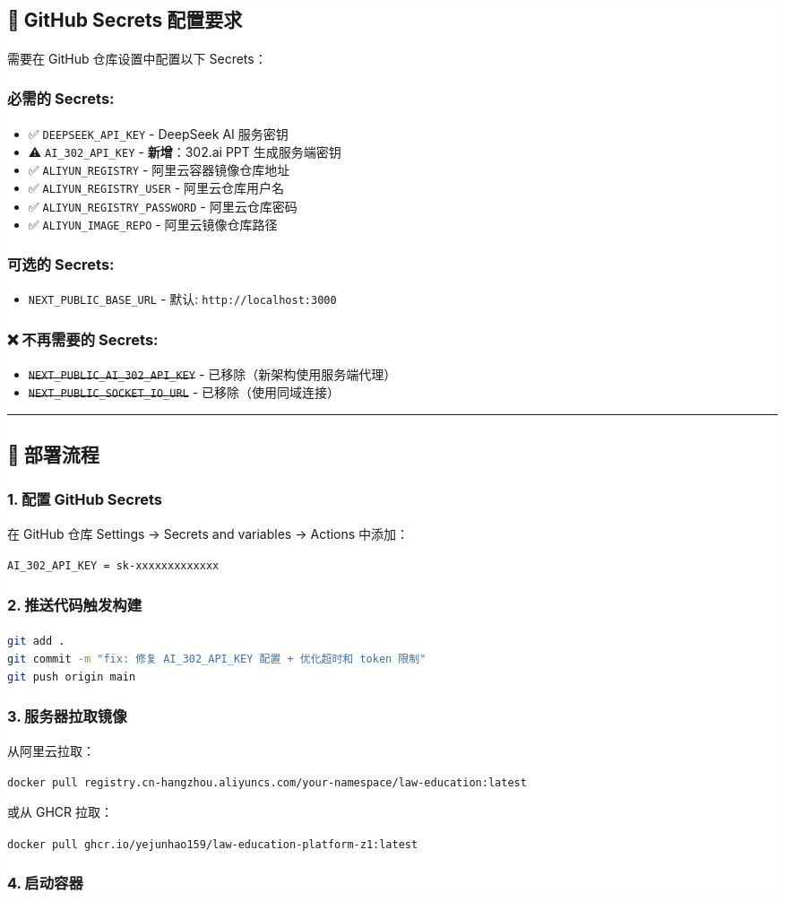 
## 🔑 GitHub Secrets 配置要求

需要在 GitHub 仓库设置中配置以下 Secrets：

### 必需的 Secrets:
- ✅ `DEEPSEEK_API_KEY` - DeepSeek AI 服务密钥
- ⚠️ `AI_302_API_KEY` - **新增**：302.ai PPT 生成服务端密钥
- ✅ `ALIYUN_REGISTRY` - 阿里云容器镜像仓库地址
- ✅ `ALIYUN_REGISTRY_USER` - 阿里云仓库用户名
- ✅ `ALIYUN_REGISTRY_PASSWORD` - 阿里云仓库密码
- ✅ `ALIYUN_IMAGE_REPO` - 阿里云镜像仓库路径

### 可选的 Secrets:
- `NEXT_PUBLIC_BASE_URL` - 默认: `http://localhost:3000`

### ❌ 不再需要的 Secrets:
- ~~`NEXT_PUBLIC_AI_302_API_KEY`~~ - 已移除（新架构使用服务端代理）
- ~~`NEXT_PUBLIC_SOCKET_IO_URL`~~ - 已移除（使用同域连接）

---

## 🚀 部署流程

### 1. 配置 GitHub Secrets

在 GitHub 仓库 Settings → Secrets and variables → Actions 中添加：
```
AI_302_API_KEY = sk-xxxxxxxxxxxxx
```

### 2. 推送代码触发构建

```bash
git add .
git commit -m "fix: 修复 AI_302_API_KEY 配置 + 优化超时和 token 限制"
git push origin main
```

### 3. 服务器拉取镜像

从阿里云拉取：
```bash
docker pull registry.cn-hangzhou.aliyuncs.com/your-namespace/law-education:latest
```

或从 GHCR 拉取：
```bash
docker pull ghcr.io/yejunhao159/law-education-platform-z1:latest
```

### 4. 启动容器
